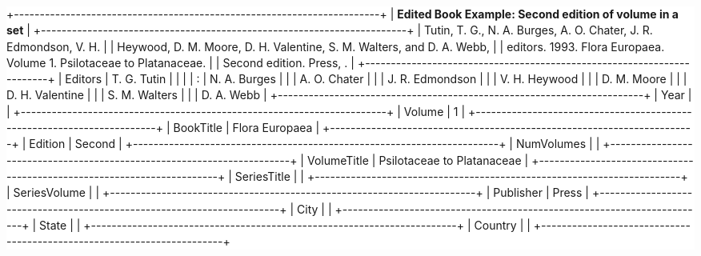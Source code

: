 +-----------------------------------------------------------------------+
| **Edited Book Example: Second edition of volume in a set**            |
+-----------------------------------------------------------------------+
| Tutin, T. G., N. A. Burges, A. O. Chater, J. R. Edmondson, V. H.      |
| Heywood, D. M. Moore, D. H. Valentine, S. M. Walters, and D. A. Webb, |
| editors. 1993. Flora Europaea. Volume 1. Psilotaceae to Platanaceae.  |
| Second edition. Press, .                                              |
+-----------------------------------------------------------------------+
| Editors \| T. G. Tutin                                                |
|                                                                       |
| :   | N. A. Burges                                                    |
|     | A. O. Chater                                                    |
|     | J. R. Edmondson                                                 |
|     | V. H. Heywood                                                   |
|     | D. M. Moore                                                     |
|     | D. H. Valentine                                                 |
|     | S. M. Walters                                                   |
|     | D. A. Webb                                                      |
+-----------------------------------------------------------------------+
| Year \|                                                               |
+-----------------------------------------------------------------------+
| Volume \| 1                                                           |
+-----------------------------------------------------------------------+
| BookTitle \| Flora Europaea                                           |
+-----------------------------------------------------------------------+
| Edition \| Second                                                     |
+-----------------------------------------------------------------------+
| NumVolumes \|                                                         |
+-----------------------------------------------------------------------+
| VolumeTitle \| Psilotaceae to Platanaceae                             |
+-----------------------------------------------------------------------+
| SeriesTitle \|                                                        |
+-----------------------------------------------------------------------+
| SeriesVolume \|                                                       |
+-----------------------------------------------------------------------+
| Publisher \| Press                                                    |
+-----------------------------------------------------------------------+
| City \|                                                               |
+-----------------------------------------------------------------------+
| State \|                                                              |
+-----------------------------------------------------------------------+
| Country \|                                                            |
+-----------------------------------------------------------------------+
